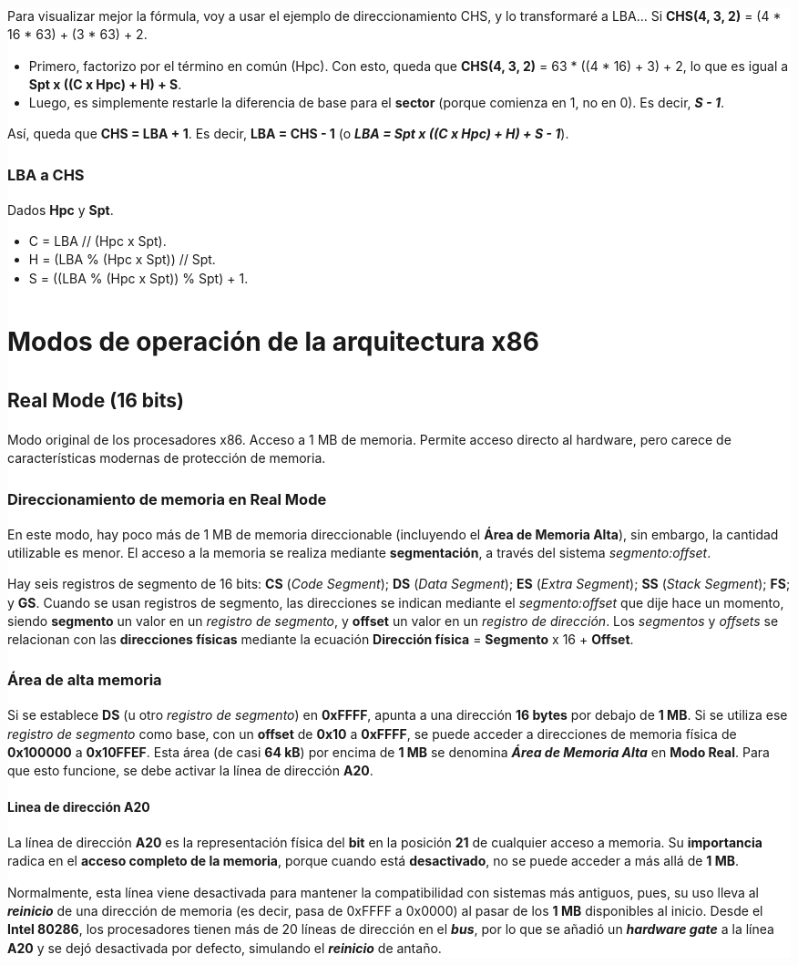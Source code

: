 Para visualizar mejor la fórmula, voy a usar el ejemplo de direccionamiento CHS, y lo transformaré a LBA...
Si **CHS(4, 3, 2)** = (4 * 16 * 63) + (3 * 63) + 2.
- Primero, factorizo por el término en común (Hpc). Con esto, queda que **CHS(4, 3, 2)** = 63 * ((4 * 16) + 3) + 2, lo que es igual a **Spt x ((C x Hpc) + H) + S**.
- Luego, es simplemente restarle la diferencia de base para el **sector** (porque comienza en 1, no en 0). Es decir, ***S - 1***.

Así, queda que **CHS = LBA + 1**. Es decir, **LBA = CHS - 1** (o ***LBA = Spt x ((C x Hpc) + H) + S - 1***).

### LBA a CHS
Dados **Hpc** y **Spt**.
- C = LBA // (Hpc x Spt).
- H = (LBA % (Hpc x Spt)) // Spt.
- S = ((LBA % (Hpc x Spt)) % Spt) + 1.

# Modos de operación de la arquitectura x86
## Real Mode (16 bits)
Modo original de los procesadores x86. Acceso a 1 MB de memoria. Permite acceso directo al hardware, 
pero carece de características modernas de protección de memoria.

### Direccionamiento de memoria en Real Mode
En este modo, hay poco más de 1 MB de memoria direccionable (incluyendo el **Área de Memoria Alta**), sin embargo, la cantidad utilizable es menor. El acceso a la memoria se realiza mediante **segmentación**, a través del sistema _segmento:offset_.

Hay seis registros de segmento de 16 bits: **CS** (_Code Segment_); **DS** (_Data Segment_); **ES** (_Extra Segment_); **SS** (_Stack Segment_); **FS**; y **GS**. Cuando se usan registros de segmento, las direcciones se indican mediante el _segmento:offset_ que dije hace un momento, siendo **segmento** un valor en un _registro de segmento_, y **offset** un valor en un _registro de dirección_. Los _segmentos_ y _offsets_ se relacionan con las **direcciones físicas** mediante la ecuación **Dirección física** = **Segmento** x 16 + **Offset**.

### Área de alta memoria
Si se establece **DS** (u otro _registro de segmento_) en **0xFFFF**, apunta a una dirección **16 bytes** por debajo de **1 MB**. Si se utiliza ese _registro de segmento_ como base, con un **offset** de **0x10** a **0xFFFF**, se puede acceder a direcciones de memoria física de **0x100000** a **0x10FFEF**. Esta área (de casi **64 kB**) por encima de **1 MB** se denomina ***Área de Memoria Alta*** en **Modo Real**. Para que esto funcione, se debe activar la línea de dirección **A20**.

#### Linea de dirección A20
La línea de dirección **A20** es la representación física del **bit** en la posición **21** de cualquier acceso a memoria. Su **importancia** radica en el **acceso completo de la memoria**, porque cuando está **desactivado**, no se puede acceder a más allá de **1 MB**.

Normalmente, esta línea viene desactivada para mantener la compatibilidad con sistemas más antiguos, pues, su uso lleva al ***reinicio*** de una dirección de memoria (es decir, pasa de 0xFFFF a 0x0000) al pasar de los **1 MB** disponibles al inicio. Desde el **Intel 80286**, los procesadores tienen más de 20 líneas de dirección en el ***bus***, por lo que se añadió un ***hardware gate*** a la línea **A20** y se dejó desactivada por defecto, simulando el ***reinicio*** de antaño.
